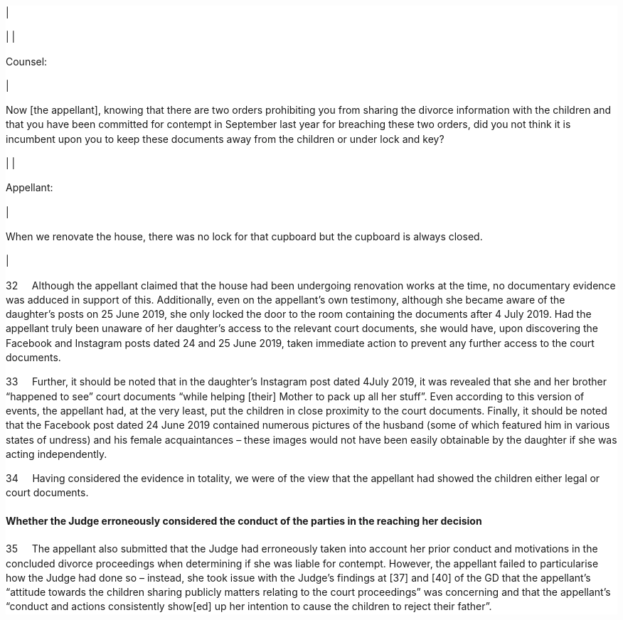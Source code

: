  | 

 |
| 

Counsel:

 | 

Now \[the appellant\], knowing that there are two orders prohibiting you from sharing the divorce information with the children and that you have been committed for contempt in September last year for breaching these two orders, did you not think it is incumbent upon you to keep these documents away from the children or under lock and key?

 |
| 

Appellant:

 | 

When we renovate the house, there was no lock for that cupboard but the cupboard is always closed.

 |

  
  

32     Although the appellant claimed that the house had been undergoing renovation works at the time, no documentary evidence was adduced in support of this. Additionally, even on the appellant’s own testimony, although she became aware of the daughter’s posts on 25 June 2019, she only locked the door to the room containing the documents after 4 July 2019. Had the appellant truly been unaware of her daughter’s access to the relevant court documents, she would have, upon discovering the Facebook and Instagram posts dated 24 and 25 June 2019, taken immediate action to prevent any further access to the court documents.

33     Further, it should be noted that in the daughter’s Instagram post dated 4July 2019, it was revealed that she and her brother “happened to see” court documents “while helping \[their\] Mother to pack up all her stuff”. Even according to this version of events, the appellant had, at the very least, put the children in close proximity to the court documents. Finally, it should be noted that the Facebook post dated 24 June 2019 contained numerous pictures of the husband (some of which featured him in various states of undress) and his female acquaintances – these images would not have been easily obtainable by the daughter if she was acting independently.

34     Having considered the evidence in totality, we were of the view that the appellant had showed the children either legal or court documents.

#### Whether the Judge erroneously considered the conduct of the parties in the reaching her decision

35     The appellant also submitted that the Judge had erroneously taken into account her prior conduct and motivations in the concluded divorce proceedings when determining if she was liable for contempt. However, the appellant failed to particularise how the Judge had done so – instead, she took issue with the Judge’s findings at \[37\] and \[40\] of the GD that the appellant’s “attitude towards the children sharing publicly matters relating to the court proceedings” was concerning and that the appellant’s “conduct and actions consistently show\[ed\] up her intention to cause the children to reject their father”.
